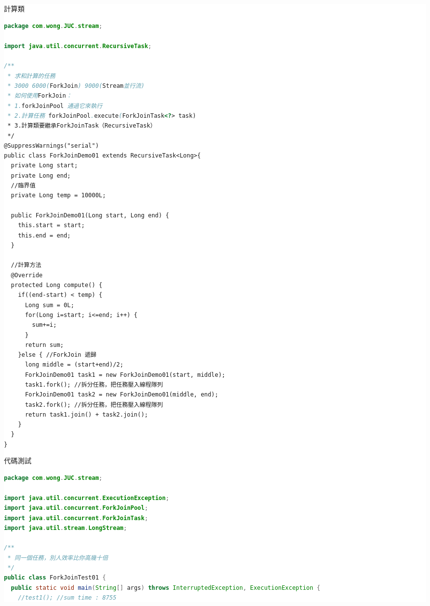 計算類

```java
package com.wong.JUC.stream;

import java.util.concurrent.RecursiveTask;

/**
 * 求和計算的任務
 * 3000 6000(ForkJoin) 9000(Stream並行流)
 * 如何使用ForkJoin：
 * 1.forkJoinPool 通過它來執行
 * 2.計算任務 forkJoinPool.execute(ForkJoinTask<?> task)
 * 3.計算類要繼承ForkJoinTask（RecursiveTask）
 */
@SuppressWarnings("serial")
public class ForkJoinDemo01 extends RecursiveTask<Long>{
  private Long start;
  private Long end;
  //臨界值
  private Long temp = 10000L;

  public ForkJoinDemo01(Long start, Long end) {
    this.start = start;
    this.end = end;
  }

  //計算方法
  @Override
  protected Long compute() {
    if((end-start) < temp) {
      Long sum = 0L;
      for(Long i=start; i<=end; i++) {
        sum+=i;
      }
      return sum;
    }else { //ForkJoin 遞歸
      long middle = (start+end)/2;
      ForkJoinDemo01 task1 = new ForkJoinDemo01(start, middle);
      task1.fork(); //拆分任務，把任務壓入線程隊列
      ForkJoinDemo01 task2 = new ForkJoinDemo01(middle, end);
      task2.fork(); //拆分任務，把任務壓入線程隊列
      return task1.join() + task2.join();
    }
  }
}

```

代碼測試

```java
package com.wong.JUC.stream;

import java.util.concurrent.ExecutionException;
import java.util.concurrent.ForkJoinPool;
import java.util.concurrent.ForkJoinTask;
import java.util.stream.LongStream;

/**
 * 同一個任務，別人效率比你高幾十倍
 */
public class ForkJoinTest01 {
  public static void main(String[] args) throws InterruptedException, ExecutionException {
    //test1(); //sum time : 8755
```